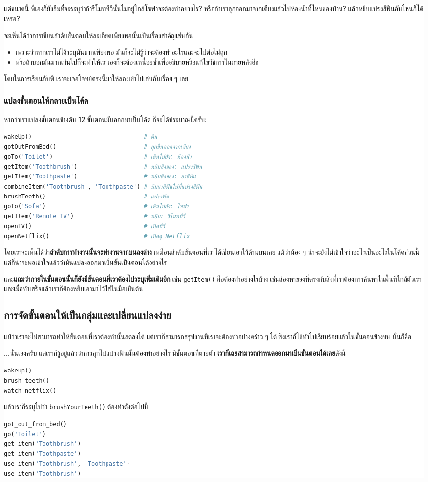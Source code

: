 แต่ขนาดนี้ พี่เองก็ยังลืมที่จะระบุว่าถ้ารีโมททีวีนั้นไม่อยู่ใกล้โซฟาจะต้องทำอย่างไร? หรือถ้าเราลุกออกมาจากเตียงแล้วไปห้องน้ำที่ไหนของบ้าน? แล้วหยิบแปรงสีฟันอันไหนก็ได้เหรอ?

จะเห็นได้ว่าการเขียนลำดับขั้นตอนให้ละเอียดเพียงพอนั้นเป็นเรื่องสำคัญเช่นกัน

- เพราะว่าหากเราไม่ได้ระบุมันมากเพียงพอ มันก็จะไม่รู้ว่าจะต้องทำอะไรและจะไปต่อไม่ถูก
- หรือถ้าบอกมันมากเกินไปก็จะทำให้เราเองก็จะต้องเหนื่อยซ้ำเพื่ออธิบายหรือแก้ไขวิธีการในภายหลังอีก

โดยในการเรียนกับพี่ เราจะเจอโจทย์ตรงนี้มาให้ลองเข้าไปเล่นกันเรื่อย ๆ เลย

### แปลงขั้นตอนให้กลายเป็นโค้ด

หากว่าเราแปลงขั้นตอนข้างต้น 12 ขั้นตอนมันออกมาเป็นโค้ด ก็จะได้ประมาณนี้ครับ:

```python
wakeUp()                                # ตื่น
gotOutFromBed()                         # ลุกขึ้นออกจากเตียง
goTo('Toilet')                          # เดินไปยัง: ห้องน้ำ
getItem('Toothbrush')                   # หยิบสิ่งของ: แปรงสีฟัน
getItem('Toothpaste')                   # หยิบสิ่งของ: ยาสีฟัน
combineItem('Toothbrush', 'Toothpaste') # บีบยาสีฟันไปที่แปรงสีฟัน
brushTeeth()                            # แปรงฟัน
goTo('Sofa')                            # เดินไปยัง: โซฟา
getItem('Remote TV')                    # หยิบ: รีโมททีวี
openTV()                                # เปิดทีวี
openNetflix()                           # เปิดดู Netflix
```

โดยเราจะเห็นได้ว่า**ลำดับการทำงานนั้นจะทำงานจากบนลงล่าง** เหมือนลำดับขั้นตอนที่เราได้เขียนเอาไว้ด้านบนเลย แม้ว่าน้อง ๆ น่าจะยังไม่เข้าใจว่าอะไรเป็นอะไรในโค้ดส่วนนี้ แต่ก็น่าจะพอเข้าใจแล้วว่ามันแปลงออกมาเป็นขั้นเป็นตอนได้อย่างไร

และ**แถมว่าภายในขั้นตอนนั้นก็ยังมีขั้นตอนที่เราต้องไประบุเพิ่มเติมอีก** เช่น `getItem()` คือต้องทำอย่างไรบ้าง เช่นส่องหาของที่ตรงกับสิ่งที่เราต้องการค้นหาในพื้นที่ใกล้ตัวเรา และเมื่อทำเสร็จแล้วเราก็ต้องหยิบเอามาไว้ใส่ในมือเป็นต้น

## การจัดขั้นตอนให้เป็นกลุ่มและเปลี่ยนแปลงง่าย

แม้ว่าเราจะไม่สามารถทำให้ขั้นตอนที่เราต้องทำนั้นลดลงได้ แต่เราก็สามารถสรุปงานที่เราจะต้องทำอย่างคร่าว ๆ ได้ ซึ่งเราก็ได้ทำไปเรียบร้อยแล้วในขั้นตอนข้างบน นั่นก็คือ

...นั่นเองครับ แต่เราก็รู้อยู่แล้วว่าการลุกไปแปรงฟันนั้นต้องทำอย่างไร มีขั้นตอนที่ตายตัว **เราก็เลยสามารถกำหนดออกมาเป็นขั้นตอนได้เลย**ดังนี้

```python
wakeup()
brush_teeth()
watch_netflix()
```

แล้วเราก็ระบุไปว่า `brushYourTeeth()` ต้องทำดังต่อไปนี้

```python
got_out_from_bed()
go('Toilet')
get_item('Toothbrush')
get_item('Toothpaste')
use_item('Toothbrush', 'Toothpaste')
use_item('Toothbrush')
```
